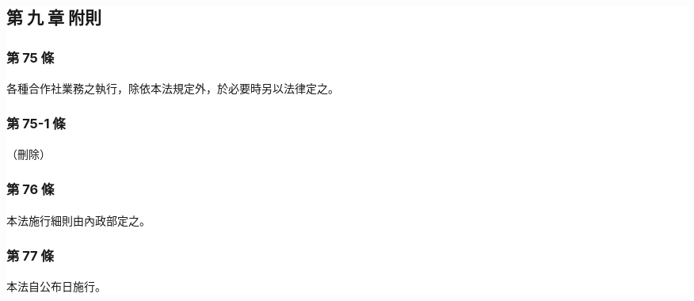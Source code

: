 ##    第 九 章 附則

### 第 75 條

各種合作社業務之執行，除依本法規定外，於必要時另以法律定之。

### 第 75-1 條

（刪除）

### 第 76 條

本法施行細則由內政部定之。

### 第 77 條

本法自公布日施行。

